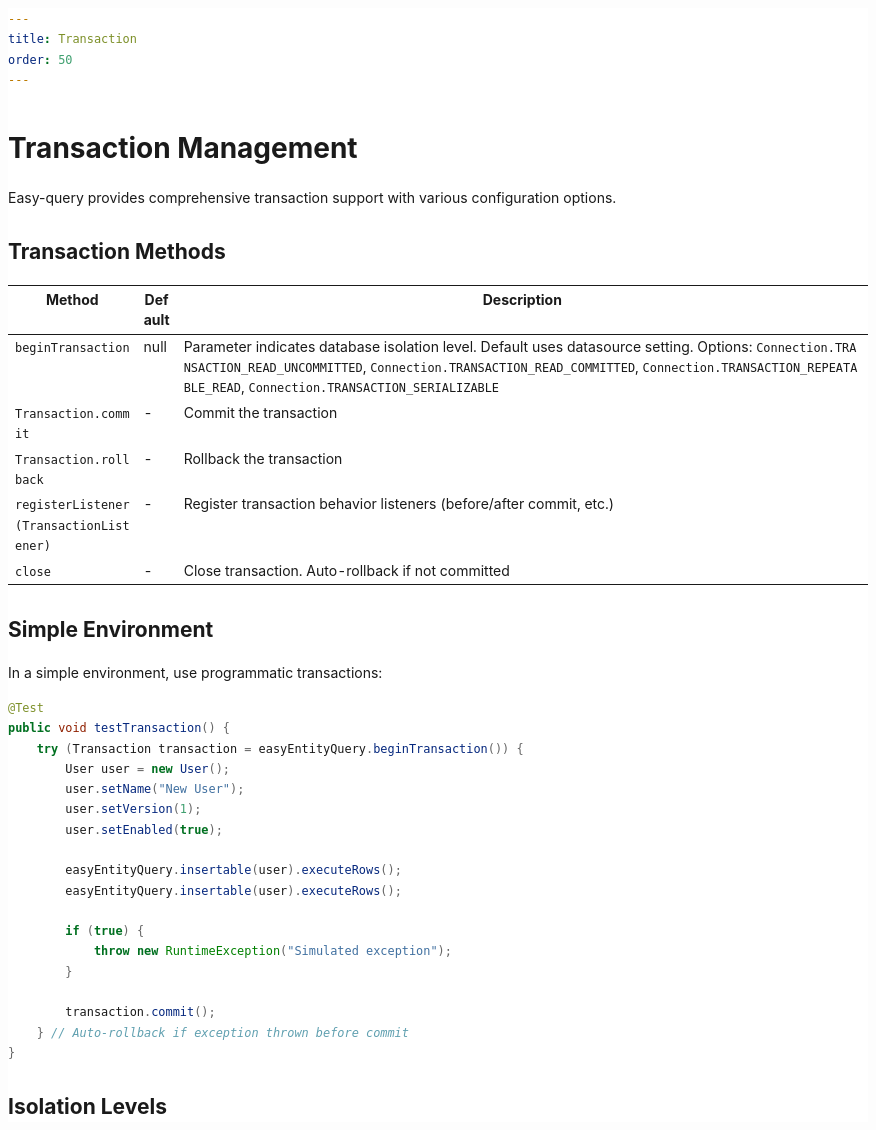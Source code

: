 ```yaml
---
title: Transaction
order: 50
---
```


# Transaction Management

Easy-query provides comprehensive transaction support with various configuration options.

## Transaction Methods

| Method | Default | Description |
|--------|---------|-------------|
| `beginTransaction` | null | Parameter indicates database isolation level. Default uses datasource setting. Options: `Connection.TRANSACTION_READ_UNCOMMITTED`, `Connection.TRANSACTION_READ_COMMITTED`, `Connection.TRANSACTION_REPEATABLE_READ`, `Connection.TRANSACTION_SERIALIZABLE` |
| `Transaction.commit` | - | Commit the transaction |
| `Transaction.rollback` | - | Rollback the transaction |
| `registerListener(TransactionListener)` | - | Register transaction behavior listeners (before/after commit, etc.) |
| `close` | - | Close transaction. Auto-rollback if not committed |

## Simple Environment

In a simple environment, use programmatic transactions:

```java
@Test
public void testTransaction() {
    try (Transaction transaction = easyEntityQuery.beginTransaction()) {
        User user = new User();
        user.setName("New User");
        user.setVersion(1);
        user.setEnabled(true);
        
        easyEntityQuery.insertable(user).executeRows();
        easyEntityQuery.insertable(user).executeRows();
        
        if (true) {
            throw new RuntimeException("Simulated exception");
        }
        
        transaction.commit();
    } // Auto-rollback if exception thrown before commit
}
```

## Isolation Levels
